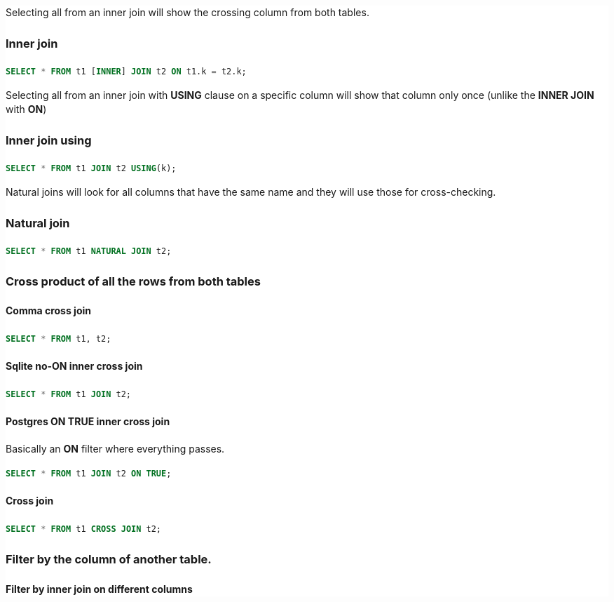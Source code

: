 Selecting all from an inner join will show the crossing column from both tables.

### Inner join

```sql
SELECT * FROM t1 [INNER] JOIN t2 ON t1.k = t2.k;
```

Selecting all from an inner join with **USING** clause on a specific column will
show that column only once (unlike the **INNER JOIN** with **ON**)

### Inner join using

```sql
SELECT * FROM t1 JOIN t2 USING(k);
```

Natural joins will look for all columns that have the same name and they will
use those for cross-checking.

### Natural join

```sql
SELECT * FROM t1 NATURAL JOIN t2;
```

### Cross product of all the rows from both tables

#### Comma cross join

```sql
SELECT * FROM t1, t2;
```

#### Sqlite no-ON inner cross join

```sql
SELECT * FROM t1 JOIN t2;
```

#### Postgres ON TRUE inner cross join

Basically an **ON** filter where everything passes.

```sql
SELECT * FROM t1 JOIN t2 ON TRUE;
```

#### Cross join

```sql
SELECT * FROM t1 CROSS JOIN t2;
```

### Filter by the column of another table.

#### Filter by inner join on different columns
